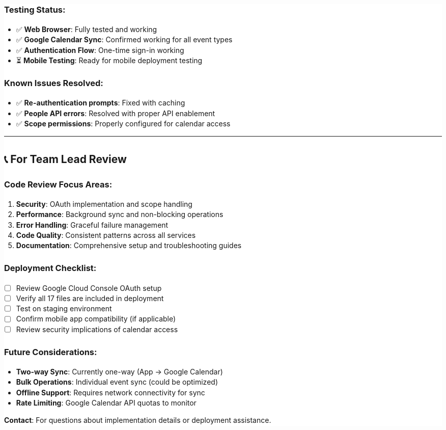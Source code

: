 ### **Testing Status**:

- ✅ **Web Browser**: Fully tested and working
- ✅ **Google Calendar Sync**: Confirmed working for all event types
- ✅ **Authentication Flow**: One-time sign-in working
- ⏳ **Mobile Testing**: Ready for mobile deployment testing

### **Known Issues Resolved**:

- ✅ **Re-authentication prompts**: Fixed with caching
- ✅ **People API errors**: Resolved with proper API enablement
- ✅ **Scope permissions**: Properly configured for calendar access

---

## 📞 **For Team Lead Review**

### **Code Review Focus Areas**:

1. **Security**: OAuth implementation and scope handling
2. **Performance**: Background sync and non-blocking operations
3. **Error Handling**: Graceful failure management
4. **Code Quality**: Consistent patterns across all services
5. **Documentation**: Comprehensive setup and troubleshooting guides

### **Deployment Checklist**:

- [ ] Review Google Cloud Console OAuth setup
- [ ] Verify all 17 files are included in deployment
- [ ] Test on staging environment
- [ ] Confirm mobile app compatibility (if applicable)
- [ ] Review security implications of calendar access

### **Future Considerations**:

- **Two-way Sync**: Currently one-way (App → Google Calendar)
- **Bulk Operations**: Individual event sync (could be optimized)
- **Offline Support**: Requires network connectivity for sync
- **Rate Limiting**: Google Calendar API quotas to monitor

**Contact**: For questions about implementation details or deployment assistance.
